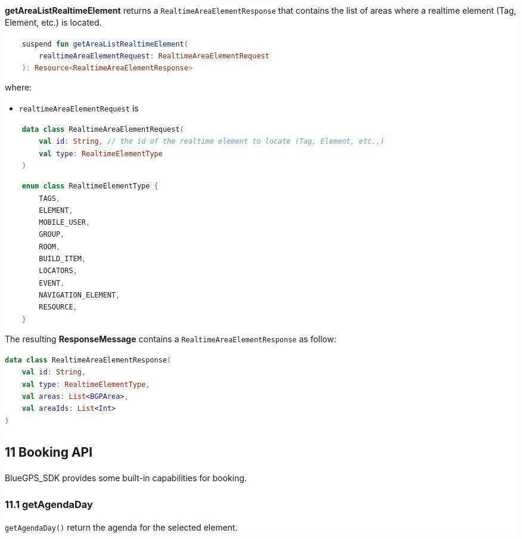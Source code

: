 **getAreaListRealtimeElement** returns a `RealtimeAreaElementResponse` that contains the list of areas where a realtime
element (Tag, Element, etc.) is located.

```kotlin
    suspend fun getAreaListRealtimeElement(
        realtimeAreaElementRequest: RealtimeAreaElementRequest
    ): Resource<RealtimeAreaElementResponse>
```

where:

- `realtimeAreaElementRequest` is

```kotlin
    data class RealtimeAreaElementRequest(
        val id: String, // the id of the realtime element to locate (Tag, Element, etc.,)
        val type: RealtimeElementType
    )
```

```kotlin
    enum class RealtimeElementType {
        TAGS,
        ELEMENT,
        MOBILE_USER,
        GROUP,
        ROOM,
        BUILD_ITEM,
        LOCATORS,
        EVENT,
        NAVIGATION_ELEMENT,
        RESOURCE,
    }
```

The resulting **ResponseMessage** contains a `RealtimeAreaElementResponse` as follow:

```kotlin
data class RealtimeAreaElementResponse(
    val id: String,
    val type: RealtimeElementType,
    val areas: List<BGPArea>,
    val areaIds: List<Int>
)
```

<div style="page-break-after: always;"></div>


## 11 Booking API

BlueGPS_SDK provides some built-in capabilities for booking.

### 11.1 getAgendaDay

`getAgendaDay()` return the agenda for the selected element.
